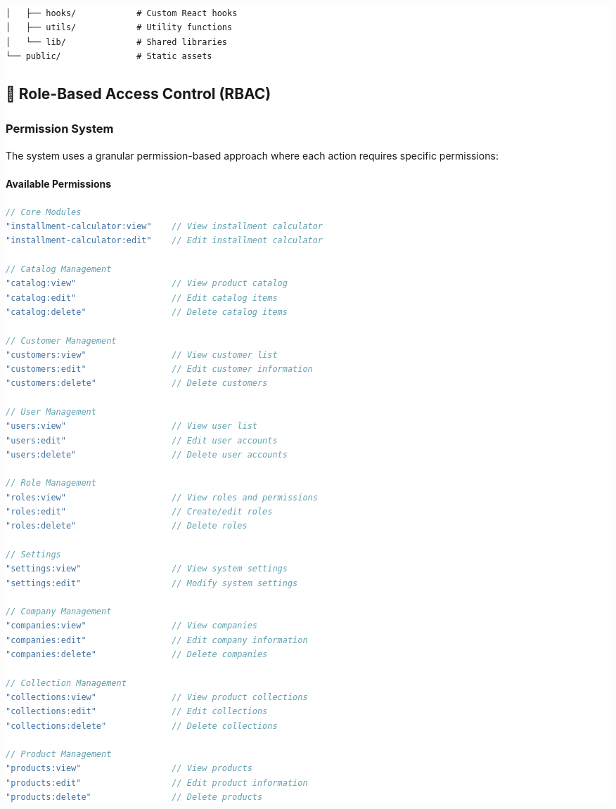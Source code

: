 ```
│   ├── hooks/            # Custom React hooks
│   ├── utils/            # Utility functions
│   └── lib/              # Shared libraries
└── public/               # Static assets
```

## 🔐 Role-Based Access Control (RBAC)

### Permission System

The system uses a granular permission-based approach where each action requires specific permissions:

#### Available Permissions
```typescript
// Core Modules
"installment-calculator:view"    // View installment calculator
"installment-calculator:edit"    // Edit installment calculator

// Catalog Management
"catalog:view"                   // View product catalog
"catalog:edit"                   // Edit catalog items
"catalog:delete"                 // Delete catalog items

// Customer Management
"customers:view"                 // View customer list
"customers:edit"                 // Edit customer information
"customers:delete"               // Delete customers

// User Management
"users:view"                     // View user list
"users:edit"                     // Edit user accounts
"users:delete"                   // Delete user accounts

// Role Management
"roles:view"                     // View roles and permissions
"roles:edit"                     // Create/edit roles
"roles:delete"                   // Delete roles

// Settings
"settings:view"                  // View system settings
"settings:edit"                  // Modify system settings

// Company Management
"companies:view"                 // View companies
"companies:edit"                 // Edit company information
"companies:delete"               // Delete companies

// Collection Management
"collections:view"               // View product collections
"collections:edit"               // Edit collections
"collections:delete"             // Delete collections

// Product Management
"products:view"                  // View products
"products:edit"                  // Edit product information
"products:delete"                // Delete products
```
